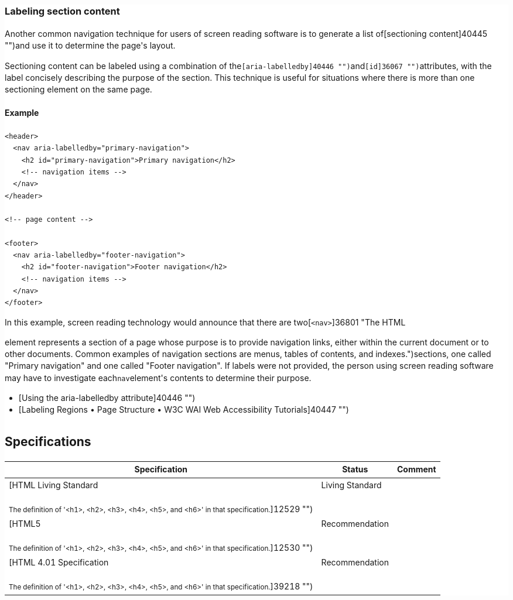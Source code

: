 ### Labeling section content<a name="Labeling_section_content"></a>


Another common navigation technique for users of screen reading software is to generate a list of[sectioning content]40445 "")and use it to determine the page&#39;s layout.



Sectioning content can be labeled using a combination of the`[aria-labelledby]40446 "")`and`[id]36067 "")`attributes, with the label concisely describing the purpose of the section. This technique is useful for situations where there is more than one sectioning element on the same page.


#### Example<a name="Example"></a>

```
<header>
  <nav aria-labelledby="primary-navigation">
    <h2 id="primary-navigation">Primary navigation</h2>
    <!-- navigation items -->
  </nav>
</header>

<!-- page content -->

<footer>
  <nav aria-labelledby="footer-navigation">
    <h2 id="footer-navigation">Footer navigation</h2>
    <!-- navigation items -->
  </nav>
</footer>
```


In this example, screen reading technology would announce that there are two[`<nav>`]36801 "The HTML <nav> element represents a section of a page whose purpose is to provide navigation links, either within the current document or to other documents. Common examples of navigation sections are menus, tables of contents, and indexes.")sections, one called &quot;Primary navigation&quot; and one called &quot;Footer navigation&quot;. If labels were not provided, the person using screen reading software may have to investigate each`nav`element&#39;s contents to determine their purpose.


* [Using the aria-labelledby attribute]40446 "")
* [Labeling Regions • Page Structure • W3C WAI Web Accessibility Tutorials]40447 "")

## Specifications<a name="Specifications"></a>

Specification | Status | Comment 
 ---  |  ---  |  ---  | 
[HTML Living Standard<br></br><small>The definition of &#39;&lt;h1&gt;, &lt;h2&gt;, &lt;h3&gt;, &lt;h4&gt;, &lt;h5&gt;, and &lt;h6&gt;&#39; in that specification.</small>]12529 "") | Living Standard |  
[HTML5<br></br><small>The definition of &#39;&lt;h1&gt;, &lt;h2&gt;, &lt;h3&gt;, &lt;h4&gt;, &lt;h5&gt;, and &lt;h6&gt;&#39; in that specification.</small>]12530 "") | Recommendation |  
[HTML 4.01 Specification<br></br><small>The definition of &#39;&lt;h1&gt;, &lt;h2&gt;, &lt;h3&gt;, &lt;h4&gt;, &lt;h5&gt;, and &lt;h6&gt;&#39; in that specification.</small>]39218 "") | Recommendation |  

